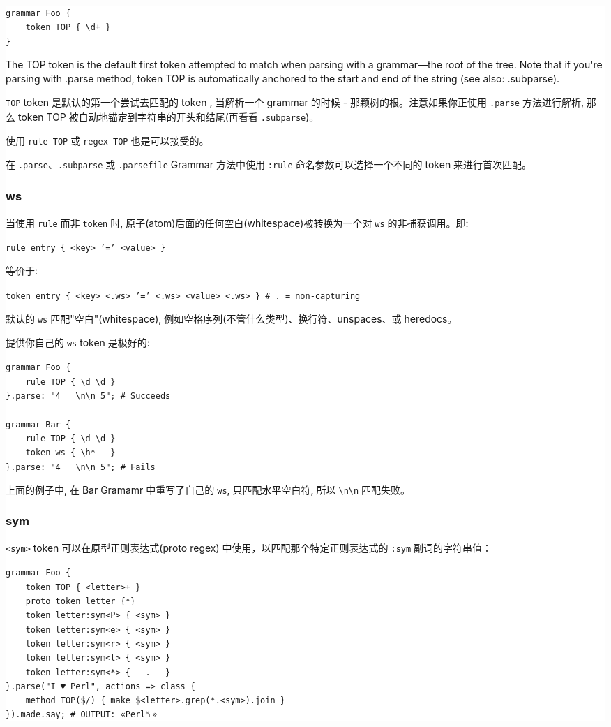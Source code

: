 ```perl6
grammar Foo {
    token TOP { \d+ }
}
```

The TOP token is the default first token attempted to match when parsing with a grammar—the root of the tree. Note that if you're parsing with .parse method, token TOP is automatically anchored to the start and end of the string (see also: .subparse).

`TOP` token 是默认的第一个尝试去匹配的 token , 当解析一个 grammar 的时候 - 那颗树的根。注意如果你正使用 `.parse` 方法进行解析, 那么 token TOP 被自动地锚定到字符串的开头和结尾(再看看 `.subparse`)。

使用 `rule TOP` 或 `regex TOP` 也是可以接受的。

在 `.parse`、`.subparse` 或 `.parsefile` Grammar 方法中使用 `:rule` 命名参数可以选择一个不同的 token 来进行首次匹配。

### ws

当使用 `rule` 而非 `token` 时, 原子(atom)后面的任何空白(whitespace)被转换为一个对 `ws` 的非捕获调用。即:

```perl6
rule entry { <key> ’=’ <value> }
```

等价于:

```perl6
token entry { <key> <.ws> ’=’ <.ws> <value> <.ws> } # . = non-capturing
```

默认的 `ws` 匹配"空白"(whitespace), 例如空格序列(不管什么类型)、换行符、unspaces、或 heredocs。

提供你自己的 `ws` token 是极好的:

```perl6
grammar Foo {
    rule TOP { \d \d }
}.parse: "4   \n\n 5"; # Succeeds

grammar Bar {
    rule TOP { \d \d }
    token ws { \h*   }
}.parse: "4   \n\n 5"; # Fails
```

上面的例子中, 在 Bar Gramamr 中重写了自己的 `ws`, 只匹配水平空白符, 所以 `\n\n` 匹配失败。

### sym

`<sym>` token 可以在原型正则表达式(proto regex) 中使用，以匹配那个特定正则表达式的 `:sym` 副词的字符串值：

```perl6
grammar Foo {
    token TOP { <letter>+ }
    proto token letter {*}
    token letter:sym<P> { <sym> }
    token letter:sym<e> { <sym> }
    token letter:sym<r> { <sym> }
    token letter:sym<l> { <sym> }
    token letter:sym<*> {   .   }
}.parse("I ♥ Perl", actions => class {
    method TOP($/) { make $<letter>.grep(*.<sym>).join }
}).made.say; # OUTPUT: «Perl␤» 
```
